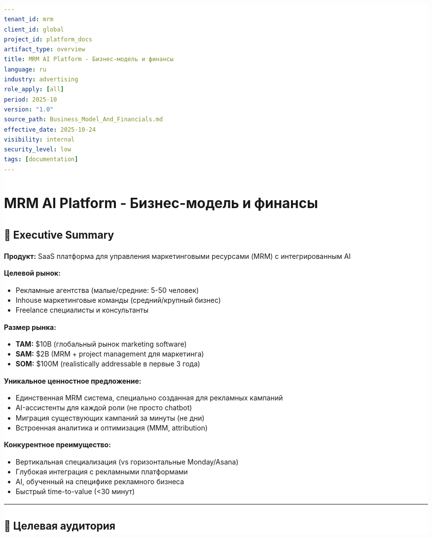 ```yaml
---
tenant_id: mrm
client_id: global
project_id: platform_docs
artifact_type: overview
title: MRM AI Platform - Бизнес-модель и финансы
language: ru
industry: advertising
role_apply: [all]
period: 2025-10
version: "1.0"
source_path: Business_Model_And_Financials.md
effective_date: 2025-10-24
visibility: internal
security_level: low
tags: [documentation]
---
```


# MRM AI Platform - Бизнес-модель и финансы

## 💼 Executive Summary

**Продукт:** SaaS платформа для управления маркетинговыми ресурсами (MRM) с интегрированным AI

**Целевой рынок:** 
- Рекламные агентства (малые/средние: 5-50 человек)
- Inhouse маркетинговые команды (средний/крупный бизнес)
- Freelance специалисты и консультанты

**Размер рынка:**
- **TAM:** $10B (глобальный рынок marketing software)
- **SAM:** $2B (MRM + project management для маркетинга)
- **SOM:** $100M (realistically addressable в первые 3 года)

**Уникальное ценностное предложение:**
- Единственная MRM система, специально созданная для рекламных кампаний
- AI-ассистенты для каждой роли (не просто chatbot)
- Миграция существующих кампаний за минуты (не дни)
- Встроенная аналитика и оптимизация (MMM, attribution)

**Конкурентное преимущество:**
- Вертикальная специализация (vs горизонтальные Monday/Asana)
- Глубокая интеграция с рекламными платформами
- AI, обученный на специфике рекламного бизнеса
- Быстрый time-to-value (<30 минут)

---

## 🎯 Целевая аудитория
